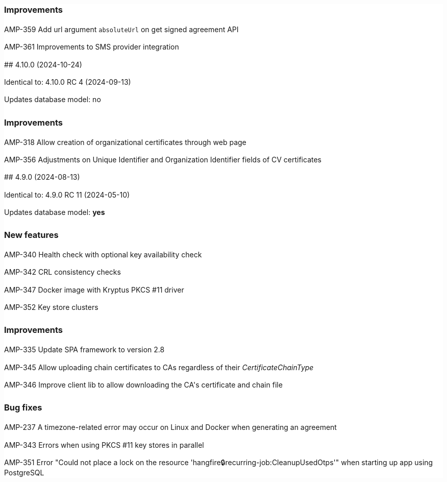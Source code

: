 ### Improvements

AMP-359 Add url argument `absoluteUrl` on get signed agreement API

AMP-361 Improvements to SMS provider integration



<a name="4-10-0" />
## 4.10.0 (2024-10-24)

Identical to: 4.10.0 RC 4 (2024-09-13)

Updates database model: no

### Improvements

AMP-318 Allow creation of organizational certificates through web page

AMP-356 Adjustments on Unique Identifier and Organization Identifier fields of CV certificates



<a name="4-9-0" />
## 4.9.0 (2024-08-13)

Identical to: 4.9.0 RC 11 (2024-05-10)

Updates database model: **yes**

### New features

AMP-340 Health check with optional key availability check

AMP-342 CRL consistency checks

AMP-347 Docker image with Kryptus PKCS #11 driver

AMP-352 Key store clusters

### Improvements

AMP-335 Update SPA framework to version 2.8

AMP-345 Allow uploading chain certificates to CAs regardless of their *CertificateChainType*

AMP-346 Improve client lib to allow downloading the CA's certificate and chain file

### Bug fixes

AMP-237 A timezone-related error may occur on Linux and Docker when generating an agreement

AMP-343 Errors when using PKCS #11 key stores in parallel

AMP-351 Error "Could not place a lock on the resource 'hangfire:lock:recurring-job:CleanupUsedOtps'" when starting up app using PostgreSQL


